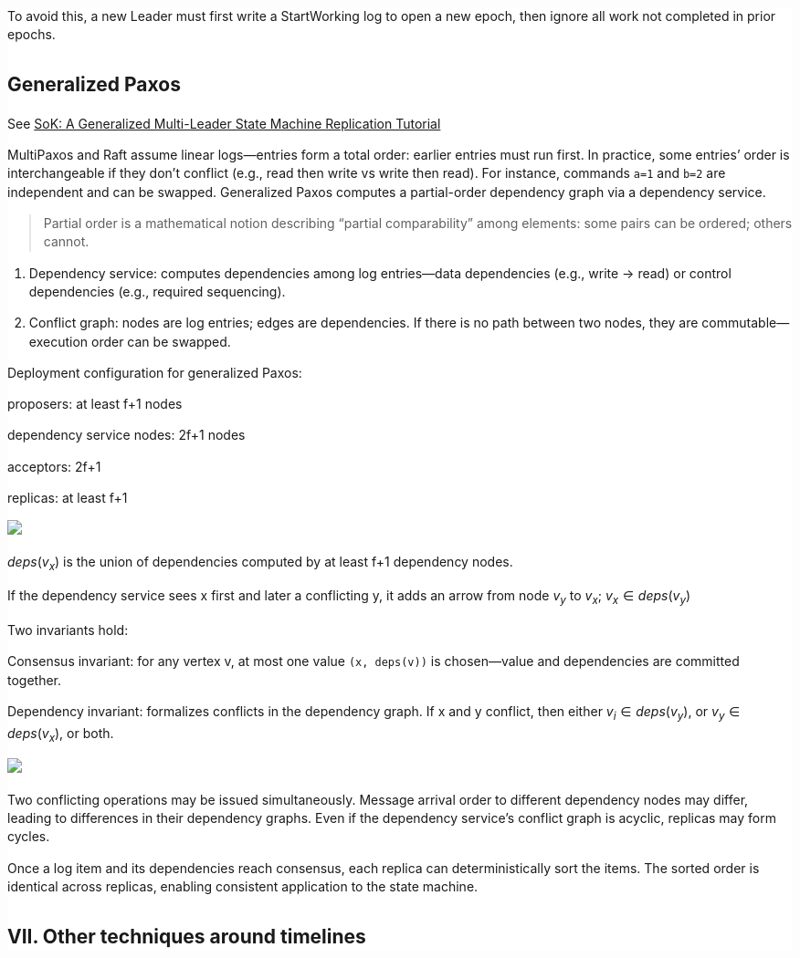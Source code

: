 To avoid this, a new Leader must first write a StartWorking log to open a new epoch, then ignore all work not completed in prior epochs.

## Generalized Paxos

See [SoK: A Generalized Multi-Leader State Machine Replication Tutorial](https://mwhittaker.github.io/publications/bipartisan_paxos.pdf)

MultiPaxos and Raft assume linear logs—entries form a total order: earlier entries must run first. In practice, some entries’ order is interchangeable if they don’t conflict (e.g., read then write vs write then read). For instance, commands `a=1` and `b=2` are independent and can be swapped. Generalized Paxos computes a partial-order dependency graph via a dependency service.

> Partial order is a mathematical notion describing “partial comparability” among elements: some pairs can be ordered; others cannot.

1. Dependency service: computes dependencies among log entries—data dependencies (e.g., write → read) or control dependencies (e.g., required sequencing).

2. Conflict graph: nodes are log entries; edges are dependencies. If there is no path between two nodes, they are commutable—execution order can be swapped.

Deployment configuration for generalized Paxos:

proposers: at least f+1 nodes

dependency service nodes: 2f+1 nodes

acceptors: 2f+1

replicas: at least f+1

![](https://gitee.com/canonical-entropy/nop-entropy/raw/master/docs/theory/paxos/BPaxos.png)

$deps(v_x)$ is the union of dependencies computed by at least f+1 dependency nodes.

If the dependency service sees x first and later a conflicting y, it adds an arrow from node $v_y$ to $v_x$; $v_x \in deps(v_y)$

Two invariants hold:

Consensus invariant: for any vertex v, at most one value `(x, deps(v))` is chosen—value and dependencies are committed together.

Dependency invariant: formalizes conflicts in the dependency graph. If x and y conflict, then either $v_i \in deps(v_y)$, or $v_y \in deps(v_x)$, or both.

![](https://picx.zhimg.com/80/v2-e367275aa567652df6bbc7d3ff79aab1_1440w.webp)

Two conflicting operations may be issued simultaneously. Message arrival order to different dependency nodes may differ, leading to differences in their dependency graphs. Even if the dependency service’s conflict graph is acyclic, replicas may form cycles.

Once a log item and its dependencies reach consensus, each replica can deterministically sort the items. The sorted order is identical across replicas, enabling consistent application to the state machine.

## VII. Other techniques around timelines
